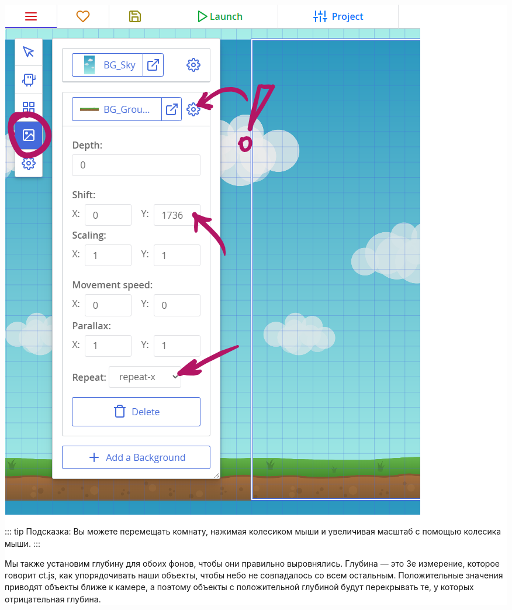 ![Открытие текстурного ассета в ct.js](../../images/tutorials/tutJettyCat_08.png)

::: tip Подсказка:
Вы можете перемещать комнату, нажимая колесиком мыши и увеличивая масштаб с помощью колесика мыши.
:::

Мы также установим глубину для обоих фонов, чтобы они правильно выровнялись. Глубина — это 3e измерение, которое говорит ct.js, как упорядочивать наши объекты, чтобы небо не совпадалось со всем остальным. Положительные значения приводят объекты ближе к камере, а поэтому объекты с положительной глубиной будут перекрывать те, у которых отрицательная глубина.
